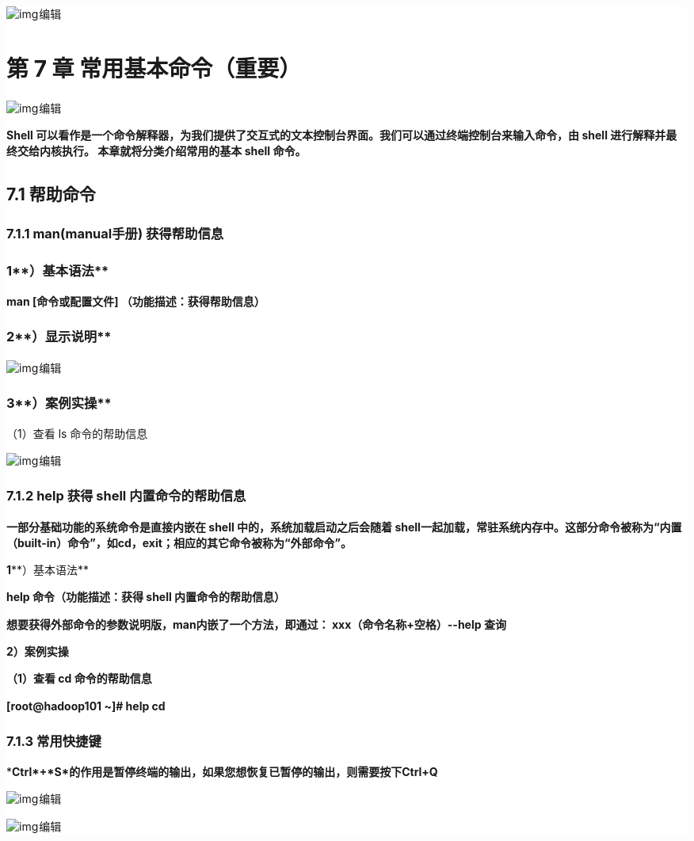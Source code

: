 ![img](https://img-blog.csdnimg.cn/61a58cb256f04a4d9f63a02a86de654f.png)![点击并拖拽以移动](data:image/gif;base64,R0lGODlhAQABAPABAP///wAAACH5BAEKAAAALAAAAAABAAEAAAICRAEAOw==)编辑

# **第** **7** **章 常用基本命令（重要）** 

![img](https://img-blog.csdnimg.cn/35d8e1cde5db4f77aaf63500939663a2.png)![点击并拖拽以移动](data:image/gif;base64,R0lGODlhAQABAPABAP///wAAACH5BAEKAAAALAAAAAABAAEAAAICRAEAOw==)编辑

**Shell 可以看作是一个命令解释器，为我们提供了交互式的文本控制台界面。我们可以通过终端控制台来输入命令，由 shell 进行解释并最终交给内核执行。 本章就将分类介绍常用的基本 shell 命令。**

## **7.1** **帮助命令** 

### **7.1.1 man(****manual手册****)** **获得帮助信息**

### **1****）基本语法** 

**man [命令或配置文件] （功能描述：获得帮助信息）** 

### **2****）显示说明**

![img](https://img-blog.csdnimg.cn/eeb7c00a190a4100b5d7986606af263f.png)![点击并拖拽以移动](data:image/gif;base64,R0lGODlhAQABAPABAP///wAAACH5BAEKAAAALAAAAAABAAEAAAICRAEAOw==)编辑

### **3****）案例实操** 

（1）查看 ls 命令的帮助信息

![img](https://img-blog.csdnimg.cn/b24ab0e0526c4b6b8a55f2cc20294c29.png)![点击并拖拽以移动](data:image/gif;base64,R0lGODlhAQABAPABAP///wAAACH5BAEKAAAALAAAAAABAAEAAAICRAEAOw==)编辑

### **7.1.2 help** **获得** **shell** **内置命令的帮助信息** 

**一部分基础功能的系统命令是直接内嵌在 shell 中的，系统加载启动之后会随着 shell一起加载，常驻系统内存中。这部分命令被称为“内置（built-in）命令”，如cd，exit；相应的其它命令被称为“外部命令”。** 

**1****）基本语法** 

**help 命令（功能描述：获得 shell 内置命令的帮助信息）** 

**想要获得外部命令的参数说明版，man内嵌了一个方法，即通过： xxx（命令名称+空格）--help 查询**

**2）案例实操** 

**（1）查看 cd 命令的帮助信息** 

**[root@hadoop101 ~]# help cd**

### **7.1.3** **常用快捷键**

***Ctrl\*+\*S\*的作用是暂停终端的输出，如果您想恢复已暂停的输出，则需要按下Ctrl+Q**

![img](https://img-blog.csdnimg.cn/2484b5688c424fa2a8d91c4ae0d3b02b.png)![点击并拖拽以移动](data:image/gif;base64,R0lGODlhAQABAPABAP///wAAACH5BAEKAAAALAAAAAABAAEAAAICRAEAOw==)编辑

![img](https://img-blog.csdnimg.cn/e5c36b6e2fd34f9da6141ff445b19a51.png)![点击并拖拽以移动](data:image/gif;base64,R0lGODlhAQABAPABAP///wAAACH5BAEKAAAALAAAAAABAAEAAAICRAEAOw==)编辑
